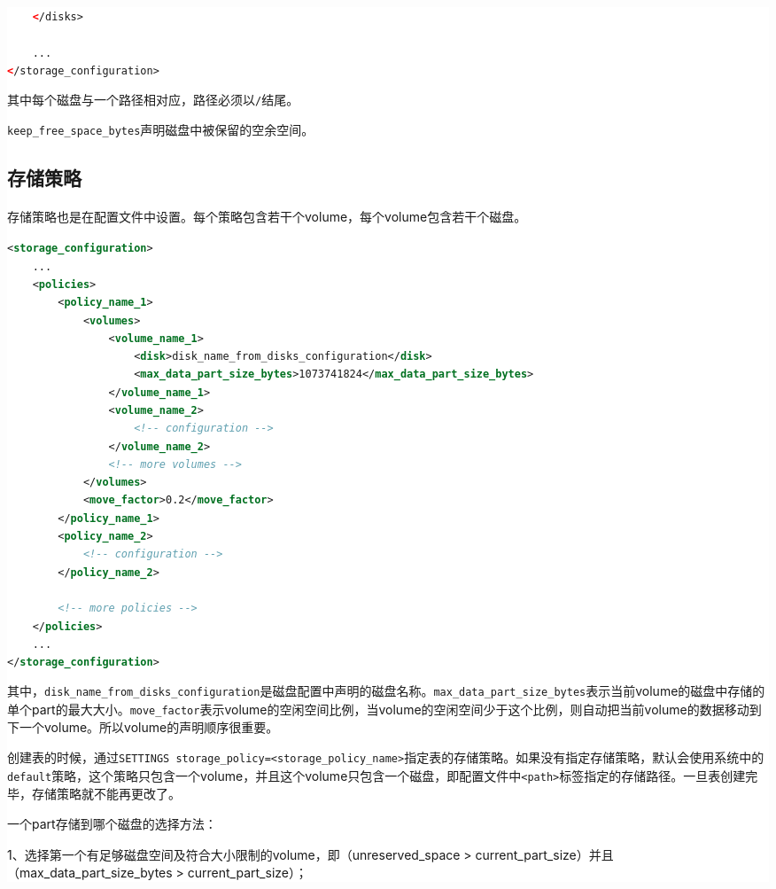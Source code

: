 ```xml
    </disks>

    ...
</storage_configuration>
```

其中每个磁盘与一个路径相对应，路径必须以`/`结尾。

`keep_free_space_bytes`声明磁盘中被保留的空余空间。



## 存储策略

存储策略也是在配置文件中设置。每个策略包含若干个volume，每个volume包含若干个磁盘。

```xml
<storage_configuration>
    ...
    <policies>
        <policy_name_1>
            <volumes>
                <volume_name_1>
                    <disk>disk_name_from_disks_configuration</disk>
                    <max_data_part_size_bytes>1073741824</max_data_part_size_bytes>
                </volume_name_1>
                <volume_name_2>
                    <!-- configuration -->
                </volume_name_2>
                <!-- more volumes -->
            </volumes>
            <move_factor>0.2</move_factor>
        </policy_name_1>
        <policy_name_2>
            <!-- configuration -->
        </policy_name_2>

        <!-- more policies -->
    </policies>
    ...
</storage_configuration>
```

其中，`disk_name_from_disks_configuration`是磁盘配置中声明的磁盘名称。`max_data_part_size_bytes`表示当前volume的磁盘中存储的单个part的最大大小。`move_factor`表示volume的空闲空间比例，当volume的空闲空间少于这个比例，则自动把当前volume的数据移动到下一个volume。所以volume的声明顺序很重要。

创建表的时候，通过`SETTINGS storage_policy=<storage_policy_name>`指定表的存储策略。如果没有指定存储策略，默认会使用系统中的`default`策略，这个策略只包含一个volume，并且这个volume只包含一个磁盘，即配置文件中`<path>`标签指定的存储路径。一旦表创建完毕，存储策略就不能再更改了。

一个part存储到哪个磁盘的选择方法：

1、选择第一个有足够磁盘空间及符合大小限制的volume，即（unreserved_space > current_part_size）并且（max_data_part_size_bytes > current_part_size）；
